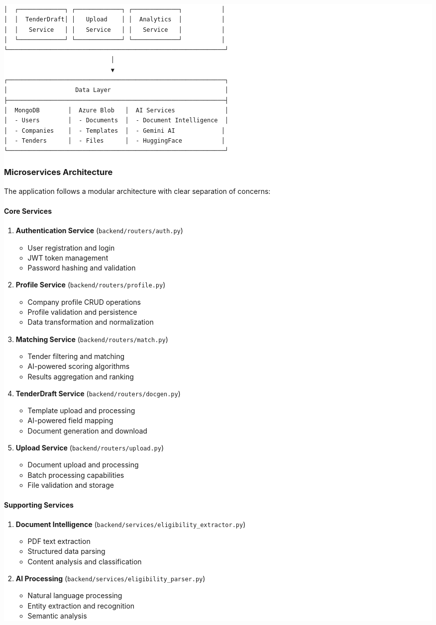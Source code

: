 ```
│  ┌─────────────┐ ┌─────────────┐ ┌─────────────┐           │
│  │  TenderDraft│ │   Upload    │ │  Analytics  │           │
│  │   Service   │ │   Service   │ │   Service   │           │
│  └─────────────┘ └─────────────┘ └─────────────┘           │
└─────────────────────────────────────────────────────────────┘
                              │
                              ▼
┌─────────────────────────────────────────────────────────────┐
│                   Data Layer                                │
├─────────────────────────────────────────────────────────────┤
│  MongoDB        │  Azure Blob   │  AI Services              │
│  - Users        │  - Documents  │  - Document Intelligence  │
│  - Companies    │  - Templates  │  - Gemini AI             │
│  - Tenders      │  - Files      │  - HuggingFace           │
└─────────────────────────────────────────────────────────────┘
```

### Microservices Architecture
The application follows a modular architecture with clear separation of concerns:

#### Core Services
1. **Authentication Service** (`backend/routers/auth.py`)
   - User registration and login
   - JWT token management
   - Password hashing and validation

2. **Profile Service** (`backend/routers/profile.py`)
   - Company profile CRUD operations
   - Profile validation and persistence
   - Data transformation and normalization

3. **Matching Service** (`backend/routers/match.py`)
   - Tender filtering and matching
   - AI-powered scoring algorithms
   - Results aggregation and ranking

4. **TenderDraft Service** (`backend/routers/docgen.py`)
   - Template upload and processing
   - AI-powered field mapping
   - Document generation and download

5. **Upload Service** (`backend/routers/upload.py`)
   - Document upload and processing
   - Batch processing capabilities
   - File validation and storage

#### Supporting Services
1. **Document Intelligence** (`backend/services/eligibility_extractor.py`)
   - PDF text extraction
   - Structured data parsing
   - Content analysis and classification

2. **AI Processing** (`backend/services/eligibility_parser.py`)
   - Natural language processing
   - Entity extraction and recognition
   - Semantic analysis
